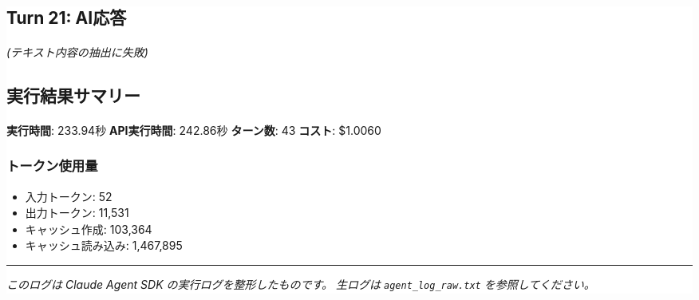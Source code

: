 ## Turn 21: AI応答

*(テキスト内容の抽出に失敗)*

## 実行結果サマリー

**実行時間**: 233.94秒
**API実行時間**: 242.86秒
**ターン数**: 43
**コスト**: $1.0060

### トークン使用量
- 入力トークン: 52
- 出力トークン: 11,531
- キャッシュ作成: 103,364
- キャッシュ読み込み: 1,467,895

---

*このログは Claude Agent SDK の実行ログを整形したものです。*
*生ログは `agent_log_raw.txt` を参照してください。*